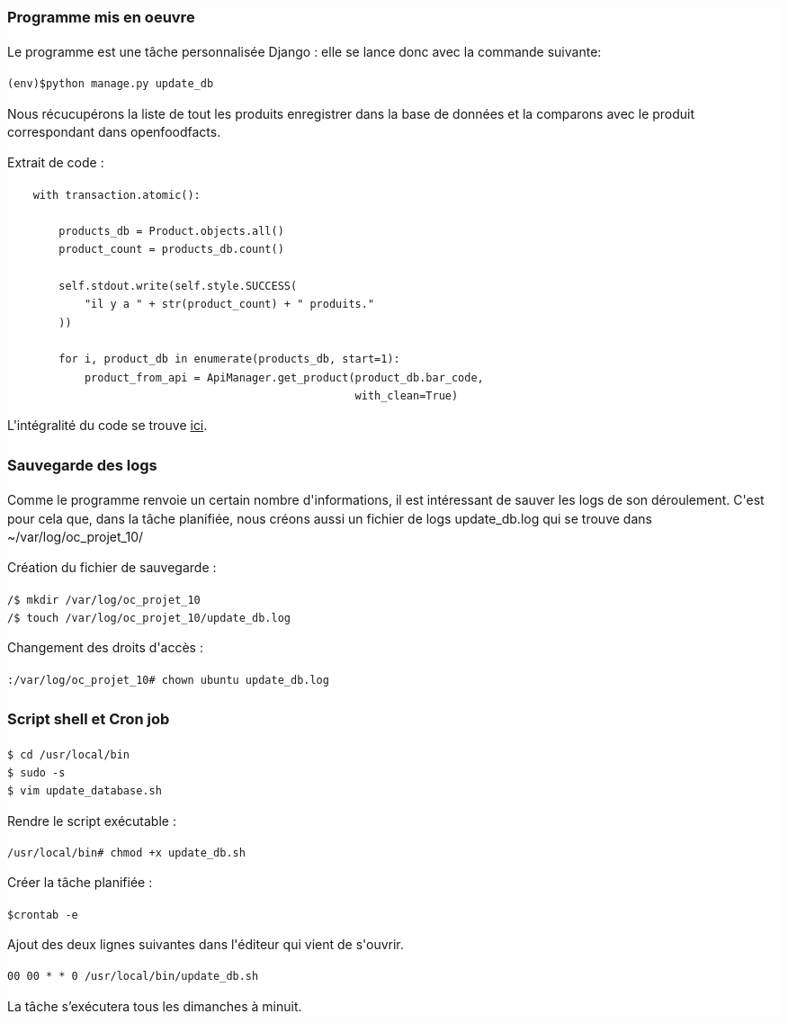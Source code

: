 ### Programme mis en oeuvre
Le programme est une tâche personnalisée Django : elle se lance donc avec la commande suivante:

	(env)$python manage.py update_db

Nous récucupérons la liste de tout les produits enregistrer dans la base de données et la comparons avec le produit
correspondant dans openfoodfacts.

Extrait de code :
	
        with transaction.atomic():

            products_db = Product.objects.all()
            product_count = products_db.count()

            self.stdout.write(self.style.SUCCESS(
                "il y a " + str(product_count) + " produits."
            ))

            for i, product_db in enumerate(products_db, start=1):
                product_from_api = ApiManager.get_product(product_db.bar_code,
                                                          with_clean=True)

L'intégralité du code se trouve [ici](https://github.com/ivan-fr/oc_projet_10/blob/master/purbeurre/management/commands/update_db.py).


### Sauvegarde des logs
Comme le programme renvoie un certain nombre d'informations, il est intéressant de sauver les logs de son déroulement.
C'est pour cela que, dans la tâche planifiée, nous créons aussi un fichier de logs update\_db.log  qui se trouve dans ~/var/log/oc_projet_10/

Création du fichier de sauvegarde :
	
	/$ mkdir /var/log/oc_projet_10
	/$ touch /var/log/oc_projet_10/update_db.log

Changement des droits d'accès :

	:/var/log/oc_projet_10# chown ubuntu update_db.log
	

### Script shell et Cron job

	$ cd /usr/local/bin
	$ sudo -s
	$ vim update_database.sh

Rendre le script exécutable :

	/usr/local/bin# chmod +x update_db.sh

Créer la tâche planifiée :

	$crontab -e

Ajout des deux lignes suivantes dans l'éditeur qui vient de s'ouvrir.
	
	00 00 * * 0 /usr/local/bin/update_db.sh

La tâche s’exécutera tous les dimanches à minuit.